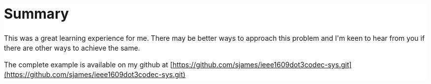 
# Summary
This was a great learning experience for me. There may be better ways to approach this problem and I'm keen to hear
from you if there are other ways to achieve the same. 

The complete example is available on my github at [https://github.com/sjames/ieee1609dot3codec-sys.git](https://github.com/sjames/ieee1609dot3codec-sys.git)



 






































